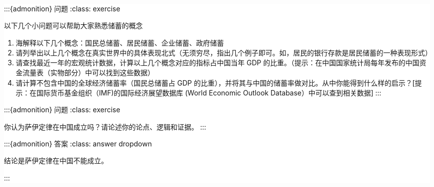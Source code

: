 :::{admonition} 问题
:class: exercise

以下几个小问题可以帮助大家熟悉储蓄的概念
1. 海解释以下几个概念：国民总储蓄、居民储蓄、企业储蓄、政府储蓄
2. 请列举出以上几个概念在真实世界中的具体表现北式（无须穷尽，指出几个例子即可。如，居民的银行存款是居民储蓄的一种表现形式）
3. 请查找最近一年的宏观统计数据，计算以上几个概念对应的指标占中国当年 GDP 的比重。（提示：在中国国家统计局每年发布的中国资金流量表（实物部分）中可以找到这些数据）
4. 请计算不包含中国的全球经济储蓄率（国民总储蓄占 GDP 的比重），并将其与中国的储蓄率做对比。从中你能得到什么样的启示？[提示：在国际货币基金组织（IMF)的国际经济展望数据库 (World Economic Outlook Database）中可以查到相关数据]
:::

:::{admonition} 问题
:class: exercise

你认为萨伊定律在中国成立吗？请论述你的论点、逻辑和证据。
:::

:::{admonition} 答案
:class: answer dropdown

结论是萨伊定律在中国不能成立。


:::
